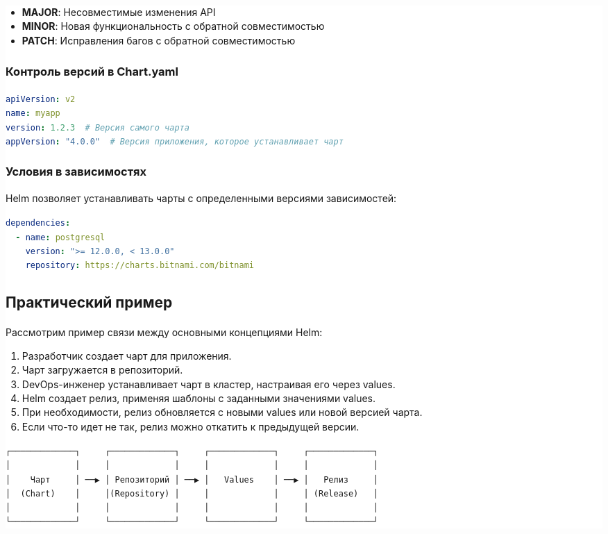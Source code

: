 - **MAJOR**: Несовместимые изменения API
- **MINOR**: Новая функциональность с обратной совместимостью
- **PATCH**: Исправления багов с обратной совместимостью

### Контроль версий в Chart.yaml

```yaml
apiVersion: v2
name: myapp
version: 1.2.3  # Версия самого чарта
appVersion: "4.0.0"  # Версия приложения, которое устанавливает чарт
```

### Условия в зависимостях

Helm позволяет устанавливать чарты с определенными версиями зависимостей:

```yaml
dependencies:
  - name: postgresql
    version: ">= 12.0.0, < 13.0.0"
    repository: https://charts.bitnami.com/bitnami
```

## Практический пример

Рассмотрим пример связи между основными концепциями Helm:

1. Разработчик создает чарт для приложения.
2. Чарт загружается в репозиторий.
3. DevOps-инженер устанавливает чарт в кластер, настраивая его через values.
4. Helm создает релиз, применяя шаблоны с заданными значениями values.
5. При необходимости, релиз обновляется с новыми values или новой версией чарта.
6. Если что-то идет не так, релиз можно откатить к предыдущей версии.

```
┌─────────────┐     ┌─────────────┐     ┌─────────────┐     ┌─────────────┐
│             │     │             │     │             │     │             │
│    Чарт     │ ──▶ │ Репозиторий │ ──▶ │   Values    │ ──▶ │   Релиз     │
│  (Chart)    │     │(Repository) │     │             │     │ (Release)   │
│             │     │             │     │             │     │             │
└─────────────┘     └─────────────┘     └─────────────┘     └─────────────┘
``` 